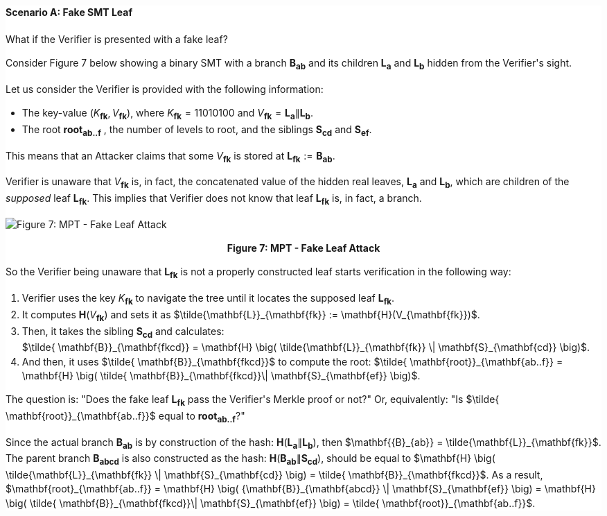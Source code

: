 

#### Scenario A: Fake SMT Leaf

What if the Verifier is presented with a fake leaf?

Consider Figure 7 below showing a binary SMT with a branch $\mathbf{{B}_{ab}}$ and its children $\mathbf{L_{a}}$ and $\mathbf{L_{b}}$ hidden from the Verifier's sight.

Let us consider the Verifier is provided with the following information:

- The key-value $(K_{\mathbf{fk}}, V_\mathbf{{fk}})$, where $K_{\mathbf{fk}} = 11010100$ and $V_{\mathbf{fk}} = \mathbf{L_{a}} \| \mathbf{L_{b}}$.
- The root  $\mathbf{{root}_{ab..f}}$ , the number of levels to root, and the siblings $\mathbf{{S}_{\mathbf{cd}}}$ and $\mathbf{{S}_{\mathbf{ef}}}$.

This means that an Attacker claims that some $V_{\mathbf{fk}}$ is stored at $\mathbf{L_{fk}} := \mathbf{{B}_{ab}}$.

Verifier is unaware that $V_{\mathbf{fk}}$ is, in fact, the concatenated value of the hidden real leaves, $\mathbf{L_{a}}$ and $\mathbf{L_{b}}$, which are children of the *supposed* leaf $\mathbf{L_{fk}}$. This implies that Verifier does not know that leaf $\mathbf{L_{fk}}$ is, in fact, a branch.



![Figure 7: MPT - Fake Leaf Attack](figures/fig-fake-leaf-eg.png)
<div align="center"><b> Figure 7: MPT - Fake Leaf Attack </b></div>



So the Verifier being unaware that $\mathbf{L_{fk}}$ is not a properly constructed leaf starts verification in the following way: 

1. Verifier uses the key $K_{\mathbf{fk}}$ to navigate the tree until it locates the supposed leaf $\mathbf{L_{fk}}$.
2. It computes $\mathbf{H}(V_{\mathbf{fk}})$ and sets it as 
    $\tilde{\mathbf{L}}_{\mathbf{fk}} := \mathbf{H}(V_{\mathbf{fk}})$. 
3. Then, it takes the sibling $\mathbf{{S}_{\mathbf{cd}}}$ and calculates:  
    $\tilde{ \mathbf{B}}_{\mathbf{fkcd}} = \mathbf{H} \big( \tilde{\mathbf{L}}_{\mathbf{fk}} \| \mathbf{S}_{\mathbf{cd}}  \big)$. 
4. And then, it uses $\tilde{ \mathbf{B}}_{\mathbf{fkcd}}$ to compute the root:  $\tilde{ \mathbf{root}}_{\mathbf{ab..f}} = \mathbf{H} \big( \tilde{ \mathbf{B}}_{\mathbf{fkcd}}\| \mathbf{S}_{\mathbf{ef}} \big)$.

The question is: "Does the fake leaf $\mathbf{L_{fk}}$ pass the Verifier's Merkle proof or not?" Or, equivalently: "Is $\tilde{ \mathbf{root}}_{\mathbf{ab..f}}$ equal to $\mathbf{root}_{\mathbf{ab..f}}$?"

Since the actual branch $\mathbf{{B}_{ab}}$ is by construction of the hash: 
$\mathbf{H}(\mathbf{L_{a}} \| \mathbf{L_{b}})$, then 
$\mathbf{{B}_{ab}} = \tilde{\mathbf{L}}_{\mathbf{fk}}$. 
The parent branch ${\mathbf{B}}_{\mathbf{abcd}}$ is also constructed as the hash: 
$\mathbf{H} \big( \mathbf{B}_{\mathbf{ab}}\| { \mathbf{S}}_{\mathbf{cd}} \big)$, should be equal to $\mathbf{H} \big( \tilde{\mathbf{L}}_{\mathbf{fk}} \| \mathbf{S}_{\mathbf{cd}}  \big)  = \tilde{ \mathbf{B}}_{\mathbf{fkcd}}$. As a result, $\mathbf{root}_{\mathbf{ab..f}} = \mathbf{H} \big(  {\mathbf{B}}_{\mathbf{abcd}} \| \mathbf{S}_{\mathbf{ef}} \big) = \mathbf{H} \big( \tilde{ \mathbf{B}}_{\mathbf{fkcd}}\| \mathbf{S}_{\mathbf{ef}} \big) = \tilde{ \mathbf{root}}_{\mathbf{ab..f}}$. 
